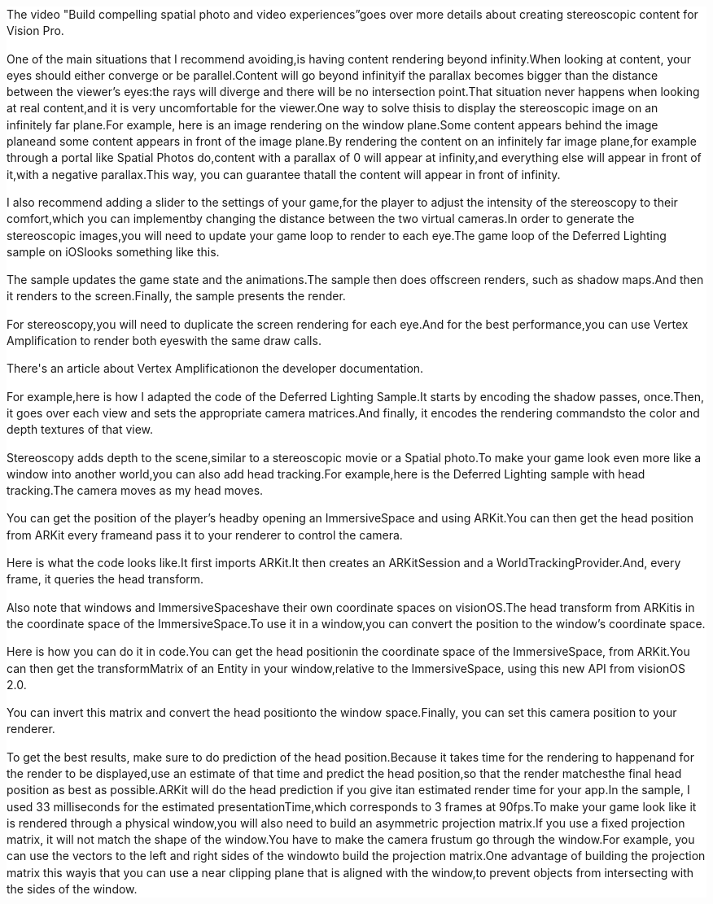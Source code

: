 The video "Build compelling spatial photo and video experiences”goes over more details about creating stereoscopic content for Vision Pro.

One of the main situations that I recommend avoiding,is having content rendering beyond infinity.When looking at content, your eyes should either converge or be parallel.Content will go beyond infinityif the parallax becomes bigger than the distance between the viewer’s eyes:the rays will diverge and there will be no intersection point.That situation never happens when looking at real content,and it is very uncomfortable for the viewer.One way to solve thisis to display the stereoscopic image on an infinitely far plane.For example, here is an image rendering on the window plane.Some content appears behind the image planeand some content appears in front of the image plane.By rendering the content on an infinitely far image plane,for example through a portal like Spatial Photos do,content with a parallax of 0 will appear at infinity,and everything else will appear in front of it,with a negative parallax.This way, you can guarantee thatall the content will appear in front of infinity.

I also recommend adding a slider to the settings of your game,for the player to adjust the intensity of the stereoscopy to their comfort,which you can implementby changing the distance between the two virtual cameras.In order to generate the stereoscopic images,you will need to update your game loop to render to each eye.The game loop of the Deferred Lighting sample on iOSlooks something like this.

The sample updates the game state and the animations.The sample then does offscreen renders, such as shadow maps.And then it renders to the screen.Finally, the sample presents the render.

For stereoscopy,you will need to duplicate the screen rendering for each eye.And for the best performance,you can use Vertex Amplification to render both eyeswith the same draw calls.

There's an article about Vertex Amplificationon the developer documentation.

For example,here is how I adapted the code of the Deferred Lighting Sample.It starts by encoding the shadow passes, once.Then, it goes over each view and sets the appropriate camera matrices.And finally, it encodes the rendering commandsto the color and depth textures of that view.

Stereoscopy adds depth to the scene,similar to a stereoscopic movie or a Spatial photo.To make your game look even more like a window into another world,you can also add head tracking.For example,here is the Deferred Lighting sample with head tracking.The camera moves as my head moves.

You can get the position of the player’s headby opening an ImmersiveSpace and using ARKit.You can then get the head position from ARKit every frameand pass it to your renderer to control the camera.

Here is what the code looks like.It first imports ARKit.It then creates an ARKitSession and a WorldTrackingProvider.And, every frame, it queries the head transform.

Also note that windows and ImmersiveSpaceshave their own coordinate spaces on visionOS.The head transform from ARKitis in the coordinate space of the ImmersiveSpace.To use it in a window,you can convert the position to the window’s coordinate space.

Here is how you can do it in code.You can get the head positionin the coordinate space of the ImmersiveSpace, from ARKit.You can then get the transformMatrix of an Entity in your window,relative to the ImmersiveSpace, using this new API from visionOS 2.0.

You can invert this matrix and convert the head positionto the window space.Finally, you can set this camera position to your renderer.

To get the best results, make sure to do prediction of the head position.Because it takes time for the rendering to happenand for the render to be displayed,use an estimate of that time and predict the head position,so that the render matchesthe final head position as best as possible.ARKit will do the head prediction if you give itan estimated render time for your app.In the sample, I used 33 milliseconds for the estimated presentationTime,which corresponds to 3 frames at 90fps.To make your game look like it is rendered through a physical window,you will also need to build an asymmetric projection matrix.If you use a fixed projection matrix, it will not match the shape of the window.You have to make the camera frustum go through the window.For example, you can use the vectors to the left and right sides of the windowto build the projection matrix.One advantage of building the projection matrix this wayis that you can use a near clipping plane that is aligned with the window,to prevent objects from intersecting with the sides of the window.
